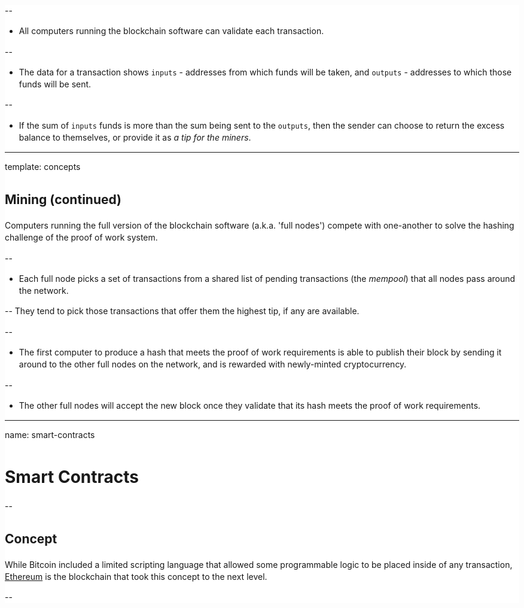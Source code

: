 --

- All computers running the blockchain software can validate each transaction.

--

- The data for a transaction shows `inputs` - addresses from which funds will be taken, and `outputs` - addresses to which those funds will be sent.

--

- If the sum of `inputs` funds is more than the sum being sent to the `outputs`, then the sender can choose to return the excess balance to themselves, or provide it as _a tip for the miners_.

---

template: concepts

## Mining (continued)

Computers running the full version of the blockchain software (a.k.a. 'full nodes') compete with one-another to solve the hashing challenge of the proof of work system.

--

- Each full node picks a set of transactions from a shared list of pending transactions (the _mempool_) that all nodes pass around the network.

--
They tend to pick those transactions that offer them the highest tip, if any are available.

--

- The first computer to produce a hash that meets the proof of work requirements is able to publish their block by sending it around to the other full nodes on the network, and is rewarded with newly-minted cryptocurrency.

--

- The other full nodes will accept the new block once they validate that its hash meets the proof of work requirements.

---

name: smart-contracts

# Smart Contracts

--

## Concept

While Bitcoin included a limited scripting language that allowed some programmable logic to be placed inside of any transaction, [Ethereum](https://en.wikipedia.org/wiki/Ethereum) is the blockchain that took this concept to the next level.

--
